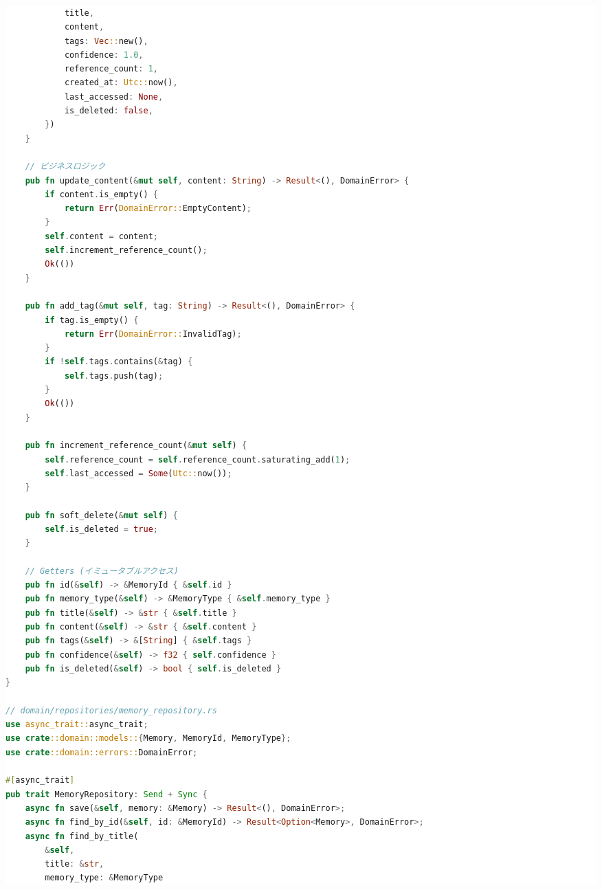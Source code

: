 ```rust
            title,
            content,
            tags: Vec::new(),
            confidence: 1.0,
            reference_count: 1,
            created_at: Utc::now(),
            last_accessed: None,
            is_deleted: false,
        })
    }
    
    // ビジネスロジック
    pub fn update_content(&mut self, content: String) -> Result<(), DomainError> {
        if content.is_empty() {
            return Err(DomainError::EmptyContent);
        }
        self.content = content;
        self.increment_reference_count();
        Ok(())
    }
    
    pub fn add_tag(&mut self, tag: String) -> Result<(), DomainError> {
        if tag.is_empty() {
            return Err(DomainError::InvalidTag);
        }
        if !self.tags.contains(&tag) {
            self.tags.push(tag);
        }
        Ok(())
    }
    
    pub fn increment_reference_count(&mut self) {
        self.reference_count = self.reference_count.saturating_add(1);
        self.last_accessed = Some(Utc::now());
    }
    
    pub fn soft_delete(&mut self) {
        self.is_deleted = true;
    }
    
    // Getters (イミュータブルアクセス)
    pub fn id(&self) -> &MemoryId { &self.id }
    pub fn memory_type(&self) -> &MemoryType { &self.memory_type }
    pub fn title(&self) -> &str { &self.title }
    pub fn content(&self) -> &str { &self.content }
    pub fn tags(&self) -> &[String] { &self.tags }
    pub fn confidence(&self) -> f32 { self.confidence }
    pub fn is_deleted(&self) -> bool { self.is_deleted }
}

// domain/repositories/memory_repository.rs
use async_trait::async_trait;
use crate::domain::models::{Memory, MemoryId, MemoryType};
use crate::domain::errors::DomainError;

#[async_trait]
pub trait MemoryRepository: Send + Sync {
    async fn save(&self, memory: &Memory) -> Result<(), DomainError>;
    async fn find_by_id(&self, id: &MemoryId) -> Result<Option<Memory>, DomainError>;
    async fn find_by_title(
        &self, 
        title: &str, 
        memory_type: &MemoryType
```